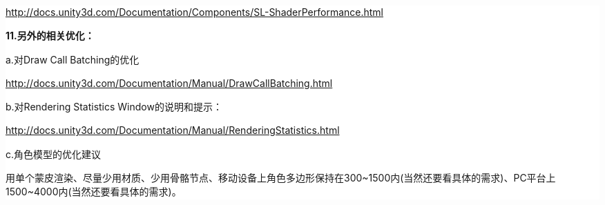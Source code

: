 http://docs.unity3d.com/Documentation/Components/SL-ShaderPerformance.html

**11.另外的相关优化：**

a.对Draw Call Batching的优化

http://docs.unity3d.com/Documentation/Manual/DrawCallBatching.html

b.对Rendering Statistics Window的说明和提示：

http://docs.unity3d.com/Documentation/Manual/RenderingStatistics.html

c.角色模型的优化建议

用单个蒙皮渲染、尽量少用材质、少用骨骼节点、移动设备上角色多边形保持在300~1500内(当然还要看具体的需求)、PC平台上1500~4000内(当然还要看具体的需求)。